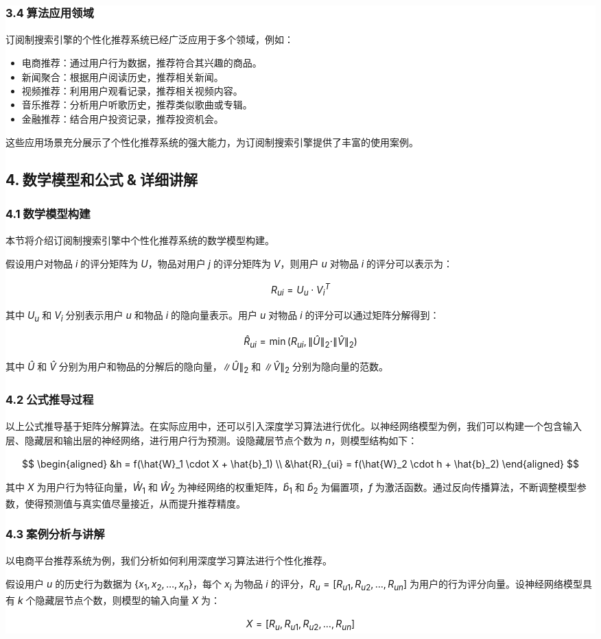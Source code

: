 ### 3.4 算法应用领域

订阅制搜索引擎的个性化推荐系统已经广泛应用于多个领域，例如：

- 电商推荐：通过用户行为数据，推荐符合其兴趣的商品。
- 新闻聚合：根据用户阅读历史，推荐相关新闻。
- 视频推荐：利用用户观看记录，推荐相关视频内容。
- 音乐推荐：分析用户听歌历史，推荐类似歌曲或专辑。
- 金融推荐：结合用户投资记录，推荐投资机会。

这些应用场景充分展示了个性化推荐系统的强大能力，为订阅制搜索引擎提供了丰富的使用案例。

## 4. 数学模型和公式 & 详细讲解

### 4.1 数学模型构建

本节将介绍订阅制搜索引擎中个性化推荐系统的数学模型构建。

假设用户对物品 $i$ 的评分矩阵为 $U$，物品对用户 $j$ 的评分矩阵为 $V$，则用户 $u$ 对物品 $i$ 的评分可以表示为：

$$
R_{ui} = U_u \cdot V_i^T
$$

其中 $U_u$ 和 $V_i$ 分别表示用户 $u$ 和物品 $i$ 的隐向量表示。用户 $u$ 对物品 $i$ 的评分可以通过矩阵分解得到：

$$
\hat{R}_{ui} = \min\left(R_{ui}, \|\hat{U}\|_2 \cdot \|\hat{V}\|_2\right)
$$

其中 $\hat{U}$ 和 $\hat{V}$ 分别为用户和物品的分解后的隐向量，$\|\hat{U}\|_2$ 和 $\|\hat{V}\|_2$ 分别为隐向量的范数。

### 4.2 公式推导过程

以上公式推导基于矩阵分解算法。在实际应用中，还可以引入深度学习算法进行优化。以神经网络模型为例，我们可以构建一个包含输入层、隐藏层和输出层的神经网络，进行用户行为预测。设隐藏层节点个数为 $n$，则模型结构如下：

$$
\begin{aligned}
&h = f(\hat{W}_1 \cdot X + \hat{b}_1) \\
&\hat{R}_{ui} = f(\hat{W}_2 \cdot h + \hat{b}_2)
\end{aligned}
$$

其中 $X$ 为用户行为特征向量，$\hat{W}_1$ 和 $\hat{W}_2$ 为神经网络的权重矩阵，$\hat{b}_1$ 和 $\hat{b}_2$ 为偏置项，$f$ 为激活函数。通过反向传播算法，不断调整模型参数，使得预测值与真实值尽量接近，从而提升推荐精度。

### 4.3 案例分析与讲解

以电商平台推荐系统为例，我们分析如何利用深度学习算法进行个性化推荐。

假设用户 $u$ 的历史行为数据为 $\{x_1, x_2, \ldots, x_n\}$，每个 $x_i$ 为物品 $i$ 的评分，$R_u = [R_{u1}, R_{u2}, \ldots, R_{un}]$ 为用户的行为评分向量。设神经网络模型具有 $k$ 个隐藏层节点个数，则模型的输入向量 $X$ 为：

$$
X = [R_u, R_{u1}, R_{u2}, \ldots, R_{un}]
$$
